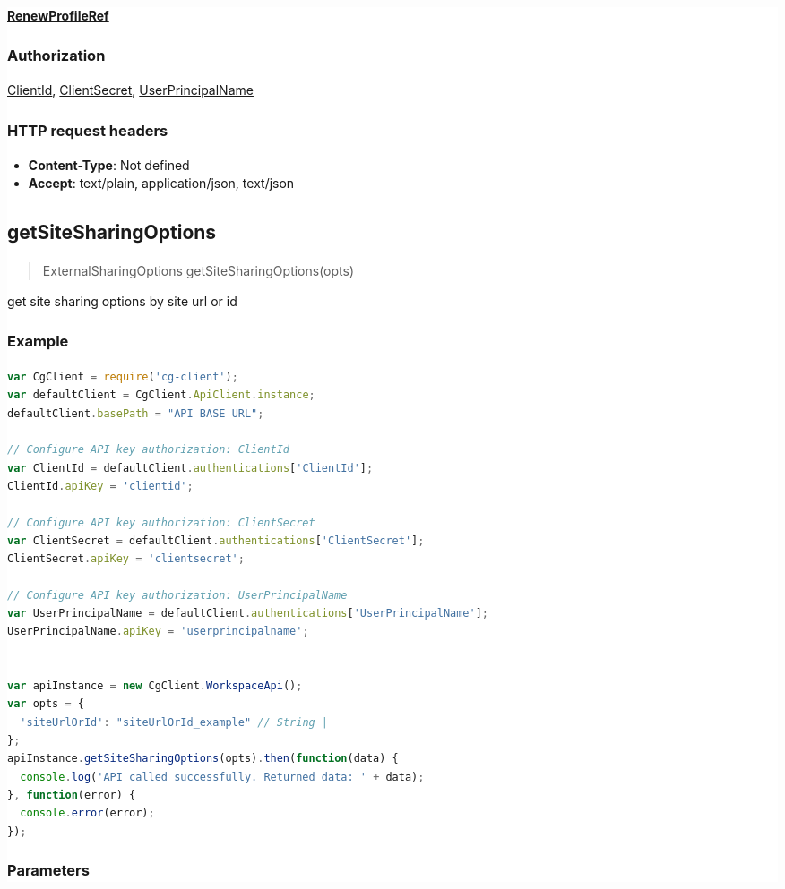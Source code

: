 [**RenewProfileRef**](RenewProfileRef.md)

### Authorization

[ClientId](../README.md#ClientId), [ClientSecret](../README.md#ClientSecret), [UserPrincipalName](../README.md#UserPrincipalName)

### HTTP request headers

- **Content-Type**: Not defined
- **Accept**: text/plain, application/json, text/json


## getSiteSharingOptions

> ExternalSharingOptions getSiteSharingOptions(opts)

get site sharing options by site url or id

### Example

```javascript
var CgClient = require('cg-client');
var defaultClient = CgClient.ApiClient.instance;
defaultClient.basePath = "API BASE URL";

// Configure API key authorization: ClientId
var ClientId = defaultClient.authentications['ClientId'];
ClientId.apiKey = 'clientid';

// Configure API key authorization: ClientSecret
var ClientSecret = defaultClient.authentications['ClientSecret'];
ClientSecret.apiKey = 'clientsecret';

// Configure API key authorization: UserPrincipalName
var UserPrincipalName = defaultClient.authentications['UserPrincipalName'];
UserPrincipalName.apiKey = 'userprincipalname';


var apiInstance = new CgClient.WorkspaceApi();
var opts = {
  'siteUrlOrId': "siteUrlOrId_example" // String | 
};
apiInstance.getSiteSharingOptions(opts).then(function(data) {
  console.log('API called successfully. Returned data: ' + data);
}, function(error) {
  console.error(error);
});

```

### Parameters
